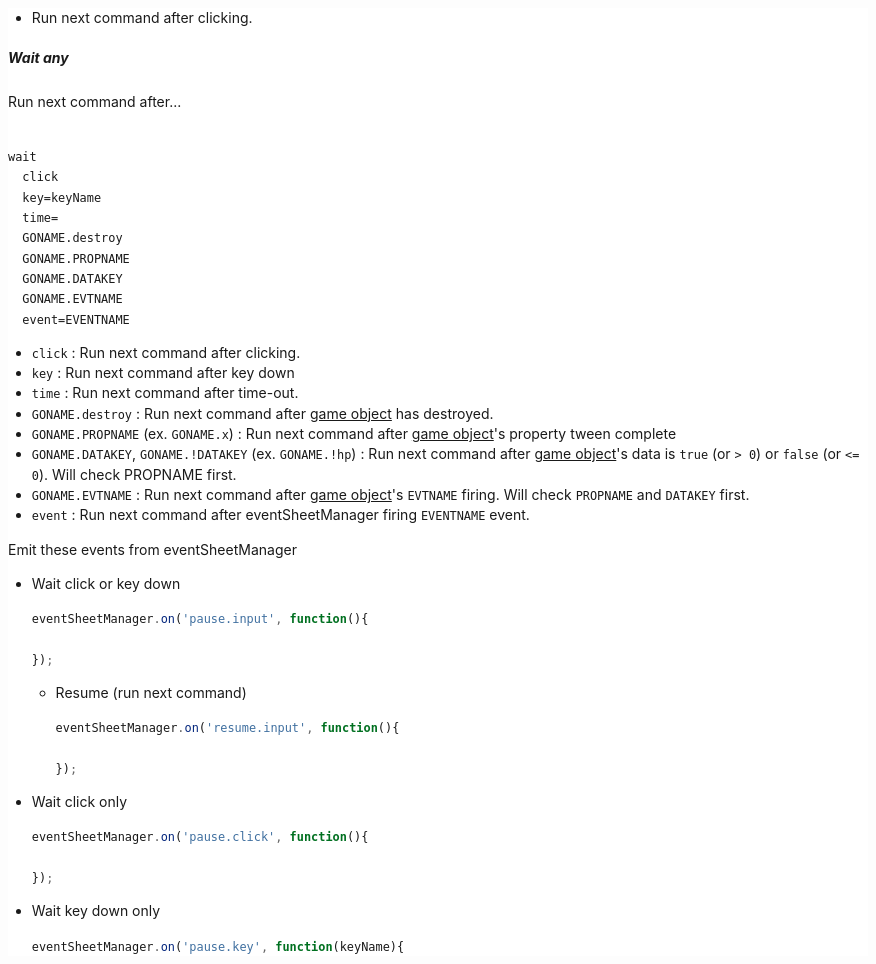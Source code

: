 - Run next command after clicking.

##### Wait any

Run next command after...

```

wait
  click
  key=keyName
  time=
  GONAME.destroy
  GONAME.PROPNAME
  GONAME.DATAKEY
  GONAME.EVTNAME
  event=EVENTNAME

```

- `click` : Run next command after clicking.
- `key` : Run next command after key down
- `time` : Run next command after time-out.
- `GONAME.destroy` : Run next command after [game object](#create-custom-game-object) has destroyed.
- `GONAME.PROPNAME` (ex. `GONAME.x`) : Run next command after [game object](#create-custom-game-object)'s property tween complete
- `GONAME.DATAKEY`, `GONAME.!DATAKEY` (ex. `GONAME.!hp`) : Run next command after [game object](#create-custom-game-object)'s data is `true` (or `> 0`) or `false` (or `<= 0`). Will check PROPNAME first.
- `GONAME.EVTNAME` : Run next command after [game object](#create-custom-game-object)'s `EVTNAME` firing. Will check `PROPNAME` and `DATAKEY` first.
- `event` : Run next command after eventSheetManager firing `EVENTNAME` event.


Emit these events from eventSheetManager

- Wait click or key down
    ```javascript
    eventSheetManager.on('pause.input', function(){ 

    });
    ```
    - Resume (run next command)
        ```javascript
        eventSheetManager.on('resume.input', function(){ 

        });
        ```
- Wait click only
    ```javascript
    eventSheetManager.on('pause.click', function(){ 

    });
    ```
- Wait key down only
    ```javascript
    eventSheetManager.on('pause.key', function(keyName){ 
